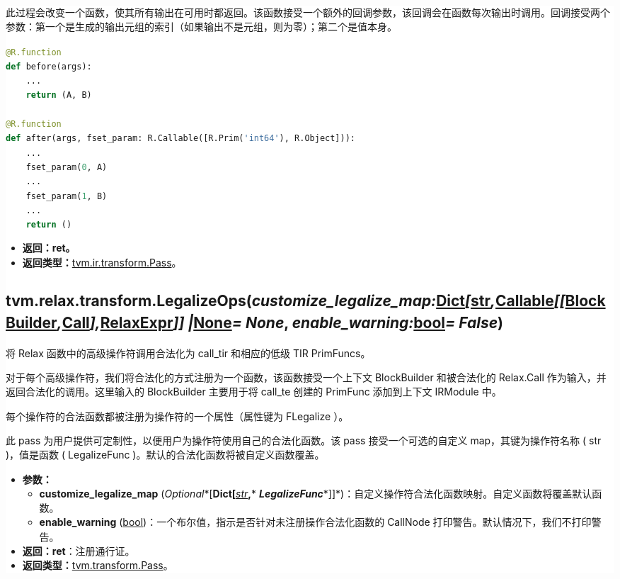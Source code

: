 此过程会改变一个函数，使其所有输出在可用时都返回。该函数接受一个额外的回调参数，该回调会在函数每次输出时调用。回调接受两个参数：第一个是生成的输出元组的索引（如果输出不是元组，则为零）；第二个是值本身。

```python
@R.function
def before(args):
    ...
    return (A, B)

@R.function
def after(args, fset_param: R.Callable([R.Prim('int64'), R.Object])):
    ...
    fset_param(0, A)
    ...
    fset_param(1, B)
    ...
    return ()
```
* **返回：ret。**
* **返回类型：**[tvm.ir.transform.Pass](https://tvm.hyper.ai/docs/api-reference/python-api/tvm-transform#class-tvmtransformpass)。

## tvm.relax.transform.LegalizeOps(*customize_legalize_map:*[Dict](https://docs.python.org/3/library/typing.html#typing.Dict)*[*[str](https://docs.python.org/3/library/stdtypes.html#str)*,*[Callable](https://docs.python.org/3/library/typing.html#typing.Callable)*[[*[BlockBuilder](https://tvm.hyper.ai/docs/api-reference/python-api/tvm-relax_block_builder#class-tvmrelaxblock_builderblockbuildermodirmodulenone-none)*,*[Call](https://tvm.hyper.ai/docs/api-reference/python-api/tvm-relax#classtvmrelaxcalloprelaxexpropargslistrelaxexprtuplerelaxexprattrsattrsnonenonesinfo_argsliststructinfotuplestructinfononenonespanspannonenone)*],*[RelaxExpr](https://tvm.hyper.ai/docs/api-reference/python-api/tvm-ir#class-tvmirrelaxexpr)*]] |*[None](https://docs.python.org/3/library/constants.html#None)*= None*, *enable_warning:*[bool](https://docs.python.org/3/library/functions.html#bool)*= False*)


将 Relax 函数中的高级操作符调用合法化为 call_tir 和相应的低级 TIR PrimFuncs。


对于每个高级操作符，我们将合法化的方式注册为一个函数，该函数接受一个上下文 BlockBuilder 和被合法化的 Relax.Call 作为输入，并返回合法化的调用。这里输入的 BlockBuilder 主要用于将 call_te 创建的 PrimFunc 添加到上下文 IRModule 中。


每个操作符的合法函数都被注册为操作符的一个属性（属性键为 FLegalize ）。


此 pass 为用户提供可定制性，以便用户为操作符使用自己的合法化函数。该 pass 接受一个可选的自定义 map，其键为操作符名称 ( str )，值是函数 ( LegalizeFunc )。默认的合法化函数将被自定义函数覆盖。
* **参数：**
   * **customize_legalize_map** (*Optional**[****Dict**[***[str](https://docs.python.org/3/library/stdtypes.html#str)***,*** ***LegalizeFunc****]]*)：自定义操作符合法化函数映射。自定义函数将覆盖默认函数。
   * **enable_warning** ([bool](https://docs.python.org/3/library/functions.html#bool))：一个布尔值，指示是否针对未注册操作合法化函数的 CallNode 打印警告。默认情况下，我们不打印警告。
* **返回：ret**：注册通行证。
* **返回类型：**[tvm.transform.Pass](https://tvm.hyper.ai/docs/api-reference/python-api/tvm-transform#class-tvmtransformpass)。
